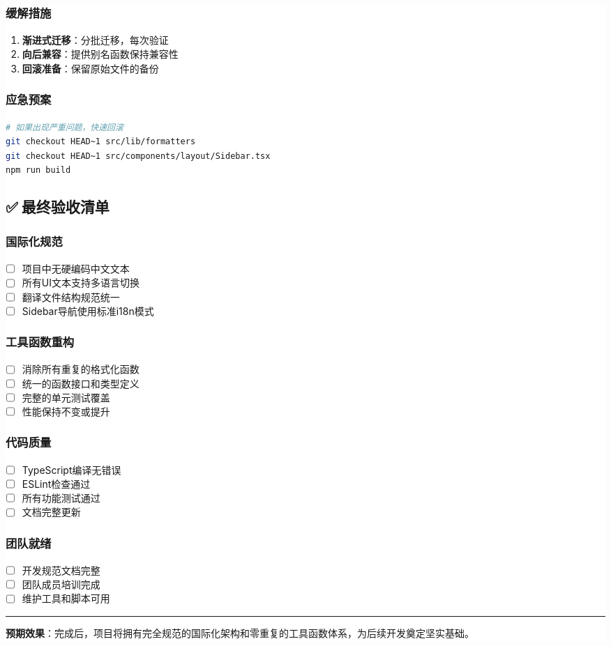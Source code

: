 ### 缓解措施
1. **渐进式迁移**：分批迁移，每次验证
2. **向后兼容**：提供别名函数保持兼容性
3. **回滚准备**：保留原始文件的备份

### 应急预案
```bash
# 如果出现严重问题，快速回滚
git checkout HEAD~1 src/lib/formatters
git checkout HEAD~1 src/components/layout/Sidebar.tsx
npm run build
```

## ✅ 最终验收清单

### 国际化规范
- [ ] 项目中无硬编码中文文本
- [ ] 所有UI文本支持多语言切换
- [ ] 翻译文件结构规范统一
- [ ] Sidebar导航使用标准i18n模式

### 工具函数重构
- [ ] 消除所有重复的格式化函数
- [ ] 统一的函数接口和类型定义
- [ ] 完整的单元测试覆盖
- [ ] 性能保持不变或提升

### 代码质量
- [ ] TypeScript编译无错误
- [ ] ESLint检查通过
- [ ] 所有功能测试通过
- [ ] 文档完整更新

### 团队就绪
- [ ] 开发规范文档完整
- [ ] 团队成员培训完成
- [ ] 维护工具和脚本可用

---

**预期效果**：完成后，项目将拥有完全规范的国际化架构和零重复的工具函数体系，为后续开发奠定坚实基础。